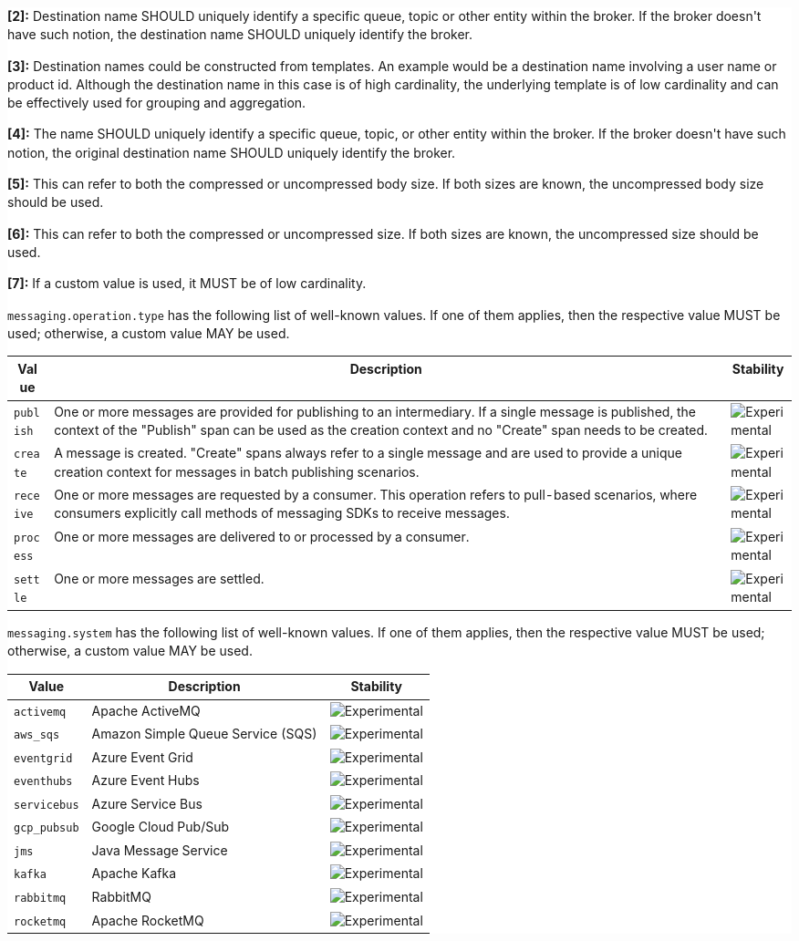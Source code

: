 **[2]:** Destination name SHOULD uniquely identify a specific queue, topic or other entity within the broker. If
the broker doesn't have such notion, the destination name SHOULD uniquely identify the broker.

**[3]:** Destination names could be constructed from templates. An example would be a destination name involving a user name or product id. Although the destination name in this case is of high cardinality, the underlying template is of low cardinality and can be effectively used for grouping and aggregation.

**[4]:** The name SHOULD uniquely identify a specific queue, topic, or other entity within the broker. If
the broker doesn't have such notion, the original destination name SHOULD uniquely identify the broker.

**[5]:** This can refer to both the compressed or uncompressed body size. If both sizes are known, the uncompressed
body size should be used.

**[6]:** This can refer to both the compressed or uncompressed size. If both sizes are known, the uncompressed
size should be used.

**[7]:** If a custom value is used, it MUST be of low cardinality.

`messaging.operation.type` has the following list of well-known values. If one of them applies, then the respective value MUST be used; otherwise, a custom value MAY be used.

| Value  | Description | Stability |
|---|---|---|
| `publish` | One or more messages are provided for publishing to an intermediary. If a single message is published, the context of the "Publish" span can be used as the creation context and no "Create" span needs to be created. | ![Experimental](https://img.shields.io/badge/-experimental-blue) |
| `create` | A message is created. "Create" spans always refer to a single message and are used to provide a unique creation context for messages in batch publishing scenarios. | ![Experimental](https://img.shields.io/badge/-experimental-blue) |
| `receive` | One or more messages are requested by a consumer. This operation refers to pull-based scenarios, where consumers explicitly call methods of messaging SDKs to receive messages. | ![Experimental](https://img.shields.io/badge/-experimental-blue) |
| `process` | One or more messages are delivered to or processed by a consumer. | ![Experimental](https://img.shields.io/badge/-experimental-blue) |
| `settle` | One or more messages are settled. | ![Experimental](https://img.shields.io/badge/-experimental-blue) |

`messaging.system` has the following list of well-known values. If one of them applies, then the respective value MUST be used; otherwise, a custom value MAY be used.

| Value  | Description | Stability |
|---|---|---|
| `activemq` | Apache ActiveMQ | ![Experimental](https://img.shields.io/badge/-experimental-blue) |
| `aws_sqs` | Amazon Simple Queue Service (SQS) | ![Experimental](https://img.shields.io/badge/-experimental-blue) |
| `eventgrid` | Azure Event Grid | ![Experimental](https://img.shields.io/badge/-experimental-blue) |
| `eventhubs` | Azure Event Hubs | ![Experimental](https://img.shields.io/badge/-experimental-blue) |
| `servicebus` | Azure Service Bus | ![Experimental](https://img.shields.io/badge/-experimental-blue) |
| `gcp_pubsub` | Google Cloud Pub/Sub | ![Experimental](https://img.shields.io/badge/-experimental-blue) |
| `jms` | Java Message Service | ![Experimental](https://img.shields.io/badge/-experimental-blue) |
| `kafka` | Apache Kafka | ![Experimental](https://img.shields.io/badge/-experimental-blue) |
| `rabbitmq` | RabbitMQ | ![Experimental](https://img.shields.io/badge/-experimental-blue) |
| `rocketmq` | Apache RocketMQ | ![Experimental](https://img.shields.io/badge/-experimental-blue) |
